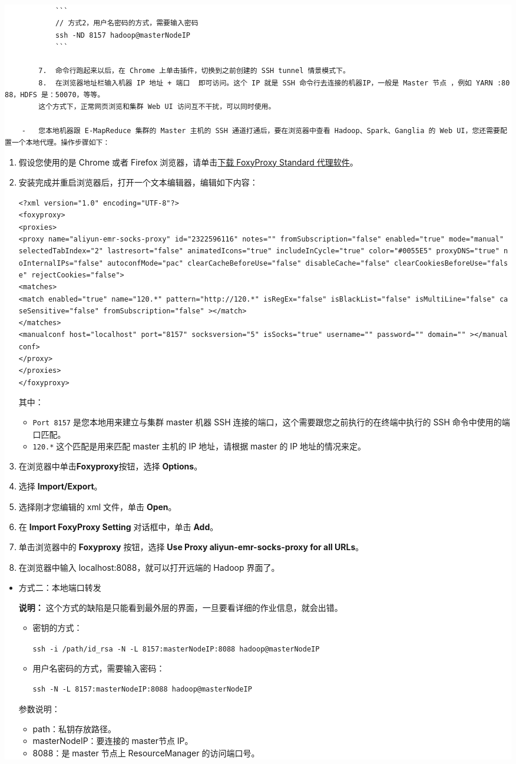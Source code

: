                 ```
                // 方式2，用户名密码的方式，需要输入密码
                ssh -ND 8157 hadoop@masterNodeIP
                ```

            7.  命令行跑起来以后，在 Chrome 上单击插件，切换到之前创建的 SSH tunnel 情景模式下。
            8.  在浏览器地址栏输入机器 IP 地址 + 端口  即可访问。这个 IP 就是 SSH 命令行去连接的机器IP，一般是 Master 节点 ，例如 YARN :8088，HDFS 是：50070，等等。
            这个方式下，正常网页浏览和集群 Web UI 访问互不干扰，可以同时使用。

        -   您本地机器跟 E-MapReduce 集群的 Master 主机的 SSH 通道打通后，要在浏览器中查看 Hadoop、Spark、Ganglia 的 Web UI，您还需要配置一个本地代理。操作步骤如下：

1.  假设您使用的是 Chrome 或者 Firefox 浏览器，请单击[下载 FoxyProxy Standard 代理软件](http://foxyproxy.mozdev.org/downloads.html)。
2.  安装完成并重启浏览器后，打开一个文本编辑器，编辑如下内容：

    ```
    <?xml version="1.0" encoding="UTF-8"?>
    <foxyproxy>
    <proxies>
    <proxy name="aliyun-emr-socks-proxy" id="2322596116" notes="" fromSubscription="false" enabled="true" mode="manual" selectedTabIndex="2" lastresort="false" animatedIcons="true" includeInCycle="true" color="#0055E5" proxyDNS="true" noInternalIPs="false" autoconfMode="pac" clearCacheBeforeUse="false" disableCache="false" clearCookiesBeforeUse="false" rejectCookies="false">
    <matches>
    <match enabled="true" name="120.*" pattern="http://120.*" isRegEx="false" isBlackList="false" isMultiLine="false" caseSensitive="false" fromSubscription="false" ></match>
    </matches>
    <manualconf host="localhost" port="8157" socksversion="5" isSocks="true" username="" password="" domain="" ></manualconf>
    </proxy>
    </proxies>
    </foxyproxy>
    ```

    其中：

    -   `Port 8157` 是您本地用来建立与集群 master 机器 SSH 连接的端口，这个需要跟您之前执行的在终端中执行的 SSH 命令中使用的端口匹配。
    -   `120.*` 这个匹配是用来匹配 master 主机的 IP 地址，请根据 master 的 IP 地址的情况来定。
3.  在浏览器中单击**Foxyproxy**按钮，选择 **Options**。
4.  选择 **Import/Export**。
5.  选择刚才您编辑的 xml 文件，单击 **Open**。
6.  在 **Import FoxyProxy Setting** 对话框中，单击 **Add**。
7.  单击浏览器中的 **Foxyproxy** 按钮，选择 **Use Proxy aliyun-emr-socks-proxy for all URLs**。
8.  在浏览器中输入 localhost:8088，就可以打开远端的 Hadoop 界面了。
-   方式二：本地端口转发

    **说明：** 这个方式的缺陷是只能看到最外层的界面，一旦要看详细的作业信息，就会出错。

    -   密钥的方式：

        ```
        ssh -i /path/id_rsa -N -L 8157:masterNodeIP:8088 hadoop@masterNodeIP
        ```

    -   用户名密码的方式，需要输入密码：

        ```
        ssh -N -L 8157:masterNodeIP:8088 hadoop@masterNodeIP 
        ```

    参数说明：

    -   path：私钥存放路径。
    -   masterNodeIP：要连接的 master节点 IP。
    -   8088：是 master 节点上 ResourceManager 的访问端口号。

